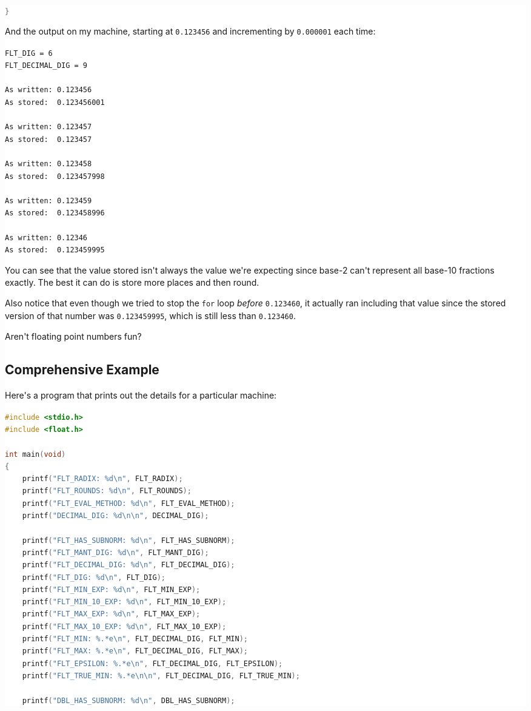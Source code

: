 ``` {.c .numberLines}
}
```

And the output on my machine, starting at `0.123456` and incrementing by
`0.000001` each time:

```
FLT_DIG = 6
FLT_DECIMAL_DIG = 9

As written: 0.123456
As stored:  0.123456001

As written: 0.123457
As stored:  0.123457

As written: 0.123458
As stored:  0.123457998

As written: 0.123459
As stored:  0.123458996

As written: 0.12346
As stored:  0.123459995
```

You can see that the value stored isn't always the value we're expecting
since base-2 can't represent all base-10 fractions exactly. The best it
can do is store more places and then round.

Also notice that even though we tried to stop the `for` loop _before_
`0.123460`, it actually ran including that value since the stored
version of that number was `0.123459995`, which is still less than
`0.123460`.

Aren't floating point numbers fun?

## Comprehensive Example

Here's a program that prints out the details for a particular machine:

``` {.c .numberLines}
#include <stdio.h>
#include <float.h>

int main(void)
{
    printf("FLT_RADIX: %d\n", FLT_RADIX);
    printf("FLT_ROUNDS: %d\n", FLT_ROUNDS);
    printf("FLT_EVAL_METHOD: %d\n", FLT_EVAL_METHOD);
    printf("DECIMAL_DIG: %d\n\n", DECIMAL_DIG);

    printf("FLT_HAS_SUBNORM: %d\n", FLT_HAS_SUBNORM);
    printf("FLT_MANT_DIG: %d\n", FLT_MANT_DIG);
    printf("FLT_DECIMAL_DIG: %d\n", FLT_DECIMAL_DIG);
    printf("FLT_DIG: %d\n", FLT_DIG);
    printf("FLT_MIN_EXP: %d\n", FLT_MIN_EXP);
    printf("FLT_MIN_10_EXP: %d\n", FLT_MIN_10_EXP);
    printf("FLT_MAX_EXP: %d\n", FLT_MAX_EXP);
    printf("FLT_MAX_10_EXP: %d\n", FLT_MAX_10_EXP);
    printf("FLT_MIN: %.*e\n", FLT_DECIMAL_DIG, FLT_MIN);
    printf("FLT_MAX: %.*e\n", FLT_DECIMAL_DIG, FLT_MAX);
    printf("FLT_EPSILON: %.*e\n", FLT_DECIMAL_DIG, FLT_EPSILON);
    printf("FLT_TRUE_MIN: %.*e\n\n", FLT_DECIMAL_DIG, FLT_TRUE_MIN);

    printf("DBL_HAS_SUBNORM: %d\n", DBL_HAS_SUBNORM);
```